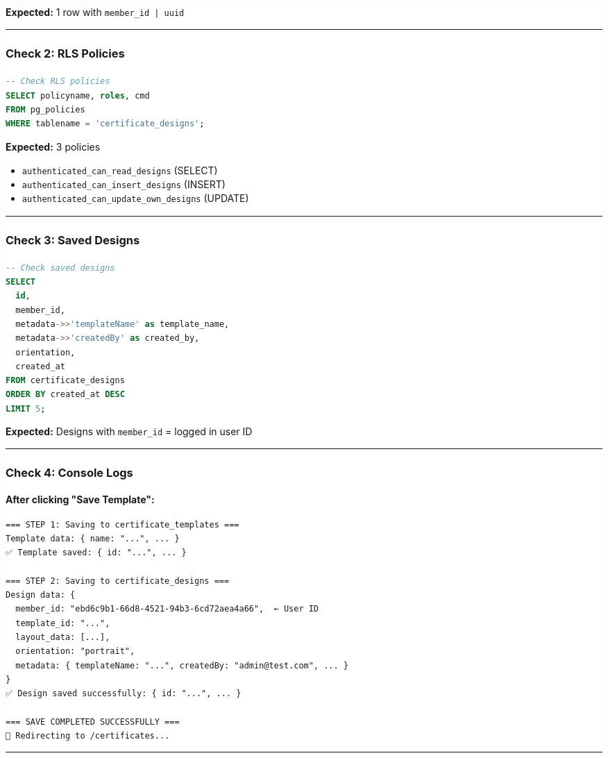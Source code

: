 **Expected:** 1 row with `member_id | uuid`

---

### **Check 2: RLS Policies**

```sql
-- Check RLS policies
SELECT policyname, roles, cmd
FROM pg_policies 
WHERE tablename = 'certificate_designs';
```

**Expected:** 3 policies
- `authenticated_can_read_designs` (SELECT)
- `authenticated_can_insert_designs` (INSERT)
- `authenticated_can_update_own_designs` (UPDATE)

---

### **Check 3: Saved Designs**

```sql
-- Check saved designs
SELECT 
  id,
  member_id,
  metadata->>'templateName' as template_name,
  metadata->>'createdBy' as created_by,
  orientation,
  created_at
FROM certificate_designs
ORDER BY created_at DESC
LIMIT 5;
```

**Expected:** Designs with `member_id` = logged in user ID

---

### **Check 4: Console Logs**

**After clicking "Save Template":**
```
=== STEP 1: Saving to certificate_templates ===
Template data: { name: "...", ... }
✅ Template saved: { id: "...", ... }

=== STEP 2: Saving to certificate_designs ===
Design data: { 
  member_id: "ebd6c9b1-66d8-4521-94b3-6cd72aea4a66",  ← User ID
  template_id: "...",
  layout_data: [...],
  orientation: "portrait",
  metadata: { templateName: "...", createdBy: "admin@test.com", ... }
}
✅ Design saved successfully: { id: "...", ... }

=== SAVE COMPLETED SUCCESSFULLY ===
🔄 Redirecting to /certificates...
```

---